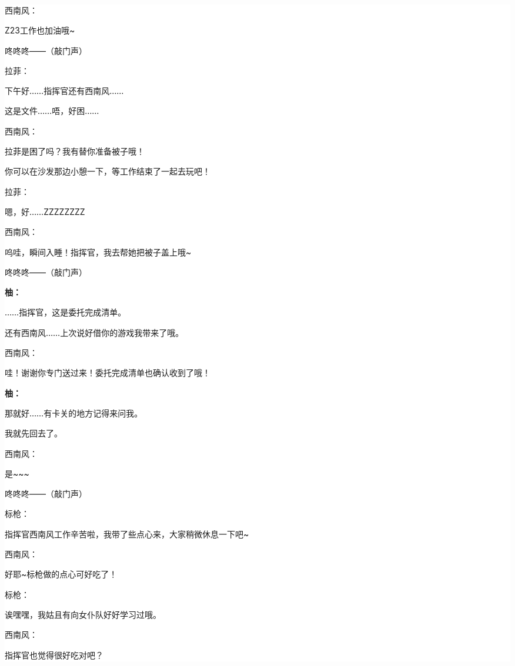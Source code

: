 西南风：

Z23工作也加油哦~

咚咚咚——（敲门声）

拉菲：

下午好……指挥官还有西南风……

这是文件……唔，好困……

西南风：

拉菲是困了吗？我有替你准备被子哦！

你可以在沙发那边小憩一下，等工作结束了一起去玩吧！

拉菲：

嗯，好……ZZZZZZZZ

西南风：

呜哇，瞬间入睡！指挥官，我去帮她把被子盖上哦~

咚咚咚——（敲门声）

**柚：**
> </span>
……指挥官，这是委托完成清单。

还有西南风……上次说好借你的游戏我带来了哦。

西南风：

哇！谢谢你专门送过来！委托完成清单也确认收到了哦！

**柚：**
> </span>
那就好……有卡关的地方记得来问我。

我就先回去了。

西南风：

是~~~

咚咚咚——（敲门声）

标枪：

指挥官西南风工作辛苦啦，我带了些点心来，大家稍微休息一下吧~

西南风：

好耶~标枪做的点心可好吃了！

标枪：

诶嘿嘿，我姑且有向女仆队好好学习过哦。

西南风：

指挥官也觉得很好吃对吧？
